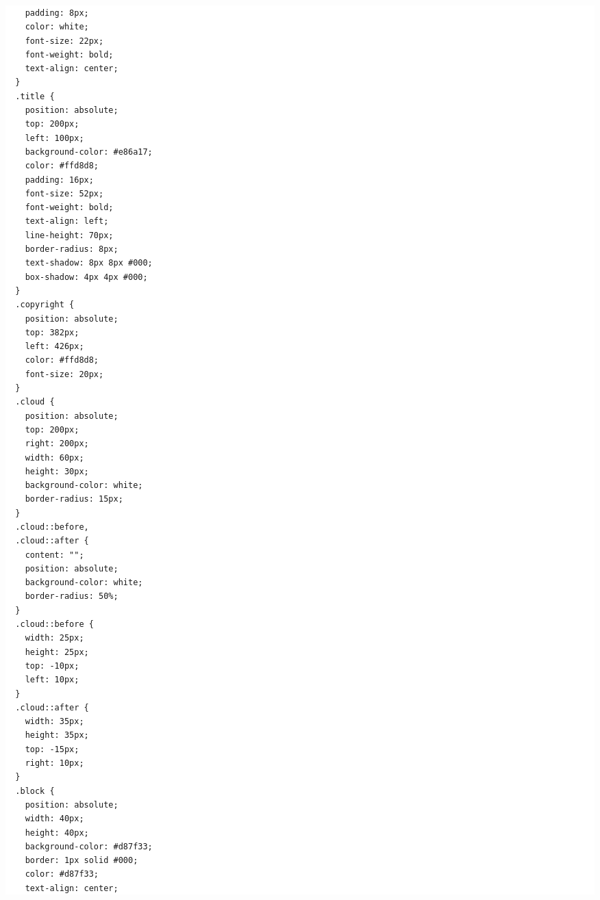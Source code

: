         padding: 8px;
        color: white;
        font-size: 22px;
        font-weight: bold;
        text-align: center;
      }
      .title {
        position: absolute;
        top: 200px;
        left: 100px;
        background-color: #e86a17;
        color: #ffd8d8;
        padding: 16px;
        font-size: 52px;
        font-weight: bold;
        text-align: left;
        line-height: 70px;
        border-radius: 8px;
        text-shadow: 8px 8px #000;
        box-shadow: 4px 4px #000;
      }
      .copyright {
        position: absolute;
        top: 382px;
        left: 426px;
        color: #ffd8d8;
        font-size: 20px;
      }
      .cloud {
        position: absolute;
        top: 200px;
        right: 200px;
        width: 60px;
        height: 30px;
        background-color: white;
        border-radius: 15px;
      }
      .cloud::before,
      .cloud::after {
        content: "";
        position: absolute;
        background-color: white;
        border-radius: 50%;
      }
      .cloud::before {
        width: 25px;
        height: 25px;
        top: -10px;
        left: 10px;
      }
      .cloud::after {
        width: 35px;
        height: 35px;
        top: -15px;
        right: 10px;
      }
      .block {
        position: absolute;
        width: 40px;
        height: 40px;
        background-color: #d87f33;
        border: 1px solid #000;
        color: #d87f33;
        text-align: center;